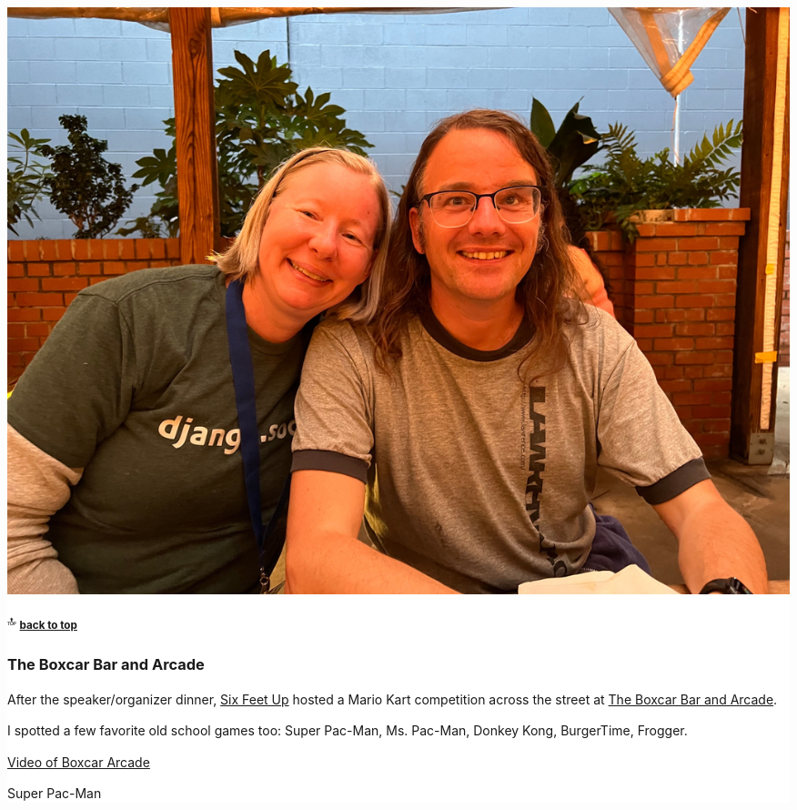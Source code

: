 ![](djangocon-us-2024-recap-images/me-and-simon.jpg)

🔝 <sub>[**back to top**](#table-of-contents)</sub>

### The Boxcar Bar and Arcade

After the speaker/organizer dinner, [Six Feet Up](https://sixfeetup.com/) hosted a Mario Kart competition across the street at [The Boxcar Bar and Arcade](https://theboxcarbar.com/). 

I spotted a few favorite old school games too: Super Pac-Man, Ms. Pac-Man, Donkey Kong, BurgerTime, Frogger. 

[Video of Boxcar Arcade](https://youtu.be/gO1CcdgQ9II)

Super Pac-Man